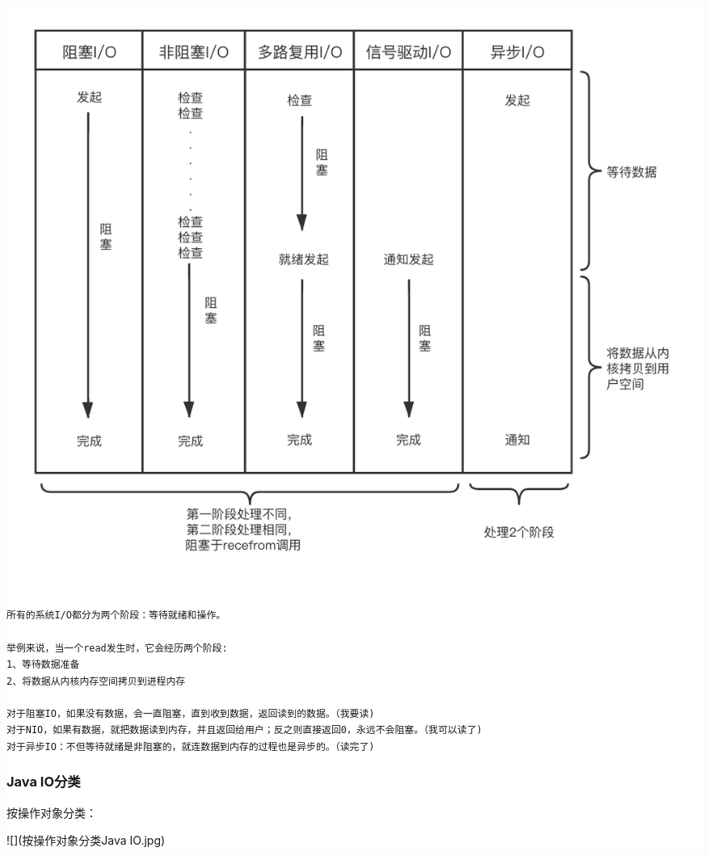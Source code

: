 ![](几种常见IO模型.jpg)

    所有的系统I/O都分为两个阶段：等待就绪和操作。

    举例来说，当一个read发生时，它会经历两个阶段:
    1、等待数据准备
    2、将数据从内核内存空间拷贝到进程内存
    
    对于阻塞IO，如果没有数据，会一直阻塞，直到收到数据，返回读到的数据。（我要读)
    对于NIO，如果有数据，就把数据读到内存，并且返回给用户；反之则直接返回0，永远不会阻塞。（我可以读了)
    对于异步IO：不但等待就绪是非阻塞的，就连数据到内存的过程也是异步的。（读完了)
    
### Java IO分类

按操作对象分类：

![](按操作对象分类Java IO.jpg)
